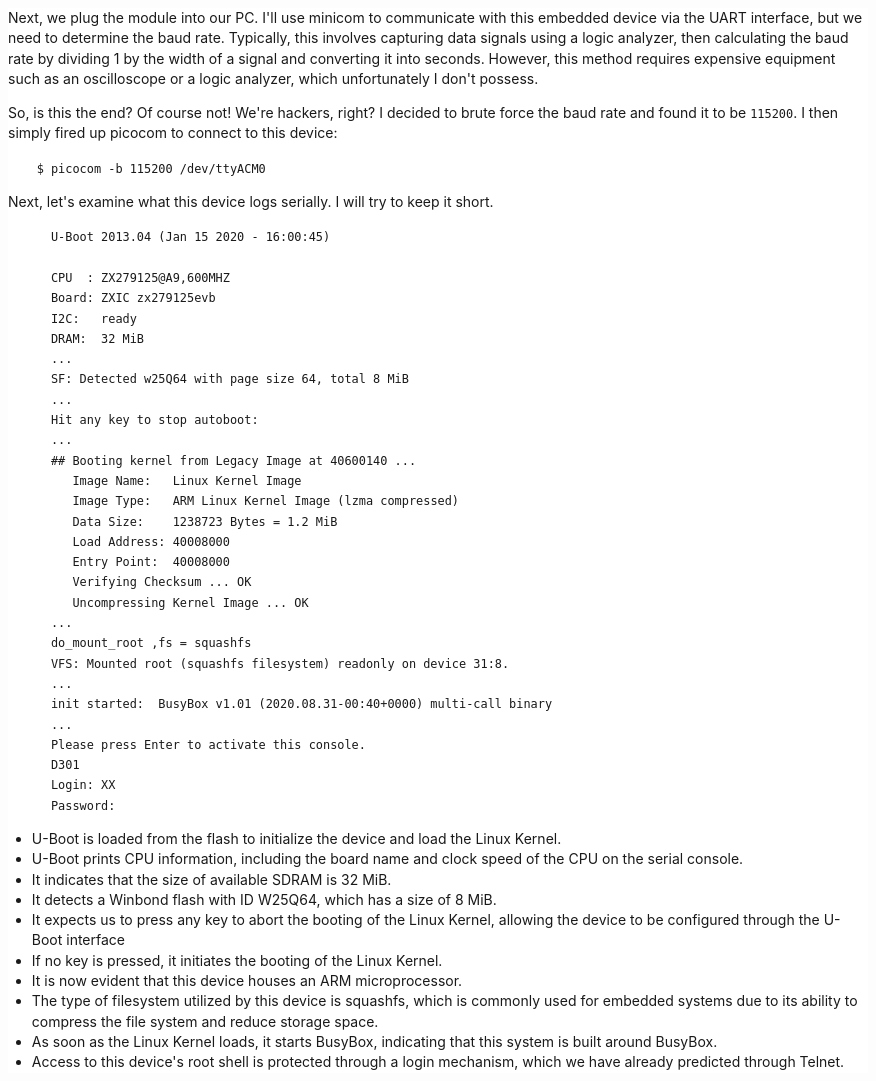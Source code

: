 Next, we plug the module into our PC. I'll use minicom to communicate with this embedded device via the UART interface, but we need to determine the baud rate. Typically, this involves capturing data signals using a logic analyzer, then calculating the baud rate by dividing 1 by the width of a signal and converting it into seconds. However, this method requires expensive equipment such as an oscilloscope or a logic analyzer, which unfortunately I don't possess.

So, is this the end? Of course not! We're hackers, right? I decided to brute force the baud rate and found it to be `115200`. I then simply fired up picocom to connect to this device:
```
	$ picocom -b 115200 /dev/ttyACM0
```

Next, let's examine what this device logs serially. I will try to keep it short.
  ```
		U-Boot 2013.04 (Jan 15 2020 - 16:00:45)
		
		CPU  : ZX279125@A9,600MHZ
		Board: ZXIC zx279125evb
		I2C:   ready
		DRAM:  32 MiB
		...
		SF: Detected w25Q64 with page size 64, total 8 MiB
		...
		Hit any key to stop autoboot:
		...
		## Booting kernel from Legacy Image at 40600140 ...
		   Image Name:   Linux Kernel Image
		   Image Type:   ARM Linux Kernel Image (lzma compressed)
		   Data Size:    1238723 Bytes = 1.2 MiB
		   Load Address: 40008000
		   Entry Point:  40008000
		   Verifying Checksum ... OK
		   Uncompressing Kernel Image ... OK
		...
		do_mount_root ,fs = squashfs
		VFS: Mounted root (squashfs filesystem) readonly on device 31:8.
		...
		init started:  BusyBox v1.01 (2020.08.31-00:40+0000) multi-call binary
		...
		Please press Enter to activate this console. 
		D301
		Login: XX
		Password:
  ```

  * U-Boot is loaded from the flash to initialize the device and load the Linux Kernel.
  * U-Boot prints CPU information, including the board name and clock speed of the CPU on the serial console.
  * It indicates that the size of available SDRAM is 32 MiB.
  * It detects a Winbond flash with ID W25Q64, which has a size of 8 MiB.
  * It expects us to press any key to abort the booting of the Linux Kernel, allowing the device to be configured through the U-Boot interface
  * If no key is pressed, it initiates the booting of the Linux Kernel.
  * It is now evident that this device houses an ARM microprocessor.
  * The type of filesystem utilized by this device is squashfs, which is commonly used for embedded systems due to its ability to compress the file system and reduce storage space.
  * As soon as the Linux Kernel loads, it starts BusyBox, indicating that this system is built around BusyBox.
  * Access to this device's root shell is protected through a login mechanism, which we have already predicted through Telnet.
